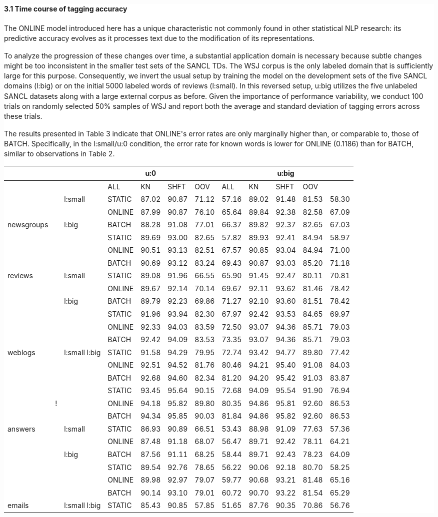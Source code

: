 #### 3.1 Time course of tagging accuracy

The ONLINE model introduced here has a unique characteristic not commonly found in other statistical NLP research: its predictive accuracy evolves as it processes text due to the modification of its representations.

To analyze the progression of these changes over time, a substantial application domain is necessary because subtle changes might be too inconsistent in the smaller test sets of the SANCL TDs. The WSJ corpus is the only labeled domain that is sufficiently large for this purpose. Consequently, we invert the usual setup by training the model on the development sets of the five SANCL domains (l:big) or on the initial 5000 labeled words of reviews (l:small). In this reversed setup, u:big utilizes the five unlabeled SANCL datasets along with a large external corpus as before. Given the importance of performance variability, we conduct 100 trials on randomly selected 50% samples of WSJ and report both the average and standard deviation of tagging errors across these trials.

The results presented in Table 3 indicate that ONLINE's error rates are only marginally higher than, or comparable to, those of BATCH. Specifically, in the l:small/u:0 condition, the error rate for known words is lower for ONLINE (0.1186) than for BATCH, similar to observations in Table 2.

|  |  |  |  | u:0 |  |  |  |  | u:big |  |  |
| --- | --- | --- | --- | --- | --- | --- | --- | --- | --- | --- | --- |
|  |  |  | ALL | KN | SHFT | OOV | ALL | KN | SHFT | OOV |  |
|  |  | l:small | STATIC | 87.02 | 90.87 | 71.12 | 57.16 | 89.02 | 91.48 | 81.53 | 58.30 |
|  |  |  | ONLINE | 87.99 | 90.87 | 76.10 | 65.64 | 89.84 | 92.38 | 82.58 | 67.09 |
| newsgroups |  | l:big | BATCH | 88.28 | 91.08 | 77.01 | 66.37 | 89.82 | 92.37 | 82.65 | 67.03 |
|  |  |  | STATIC | 89.69 | 93.00 | 82.65 | 57.82 | 89.93 | 92.41 | 84.94 | 58.97 |
|  |  |  | ONLINE | 90.51 | 93.13 | 82.51 | 67.57 | 90.85 | 93.04 | 84.94 | 71.00 |
|  |  |  | BATCH | 90.69 | 93.12 | 83.24 | 69.43 | 90.87 | 93.03 | 85.20 | 71.18 |
| reviews |  | l:small | STATIC | 89.08 | 91.96 | 66.55 | 65.90 | 91.45 | 92.47 | 80.11 | 70.81 |
|  |  |  | ONLINE | 89.67 | 92.14 | 70.14 | 69.67 | 92.11 | 93.62 | 81.46 | 78.42 |
|  |  | l:big | BATCH | 89.79 | 92.23 | 69.86 | 71.27 | 92.10 | 93.60 | 81.51 | 78.42 |
|  |  |  | STATIC | 91.96 | 93.94 | 82.30 | 67.97 | 92.42 | 93.53 | 84.65 | 69.97 |
|  |  |  | ONLINE | 92.33 | 94.03 | 83.59 | 72.50 | 93.07 | 94.36 | 85.71 | 79.03 |
|  |  |  | BATCH | 92.42 | 94.09 | 83.53 | 73.35 | 93.07 | 94.36 | 85.71 | 79.03 |
| weblogs |  | l:small l:big | STATIC | 91.58 | 94.29 | 79.95 | 72.74 | 93.42 | 94.77 | 89.80 | 77.42 |
|  |  |  | ONLINE | 92.51 | 94.52 | 81.76 | 80.46 | 94.21 | 95.40 | 91.08 | 84.03 |
|  |  |  | BATCH | 92.68 | 94.60 | 82.34 | 81.20 | 94.20 | 95.42 | 91.03 | 83.87 |
|  |  |  | STATIC | 93.45 | 95.64 | 90.15 | 72.68 | 94.09 | 95.54 | 91.90 | 76.94 |
|  | ! |  | ONLINE | 94.18 | 95.82 | 89.80 | 80.35 | 94.86 | 95.81 | 92.60 | 86.53 |
|  |  |  | BATCH | 94.34 | 95.85 | 90.03 | 81.84 | 94.86 | 95.82 | 92.60 | 86.53 |
| answers |  | l:small | STATIC | 86.93 | 90.89 | 66.51 | 53.43 | 88.98 | 91.09 | 77.63 | 57.36 |
|  |  |  | ONLINE | 87.48 | 91.18 | 68.07 | 56.47 | 89.71 | 92.42 | 78.11 | 64.21 |
|  |  | l:big | BATCH | 87.56 | 91.11 | 68.25 | 58.44 | 89.71 | 92.43 | 78.23 | 64.09 |
|  |  |  | STATIC | 89.54 | 92.76 | 78.65 | 56.22 | 90.06 | 92.18 | 80.70 | 58.25 |
|  |  |  | ONLINE | 89.98 | 92.97 | 79.07 | 59.77 | 90.68 | 93.21 | 81.48 | 65.16 |
|  |  |  | BATCH | 90.14 | 93.10 | 79.01 | 60.72 | 90.70 | 93.22 | 81.54 | 65.29 |
| emails |  | l:small l:big | STATIC | 85.43 | 90.85 | 57.85 | 51.65 | 87.76 | 90.35 | 70.86 | 56.76 |
